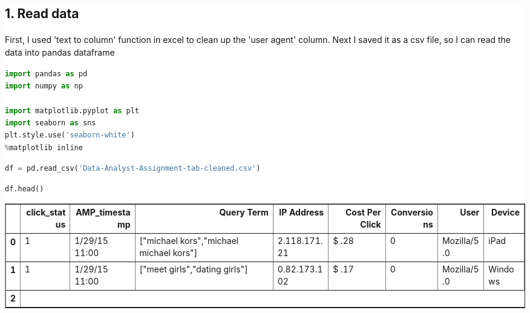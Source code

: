
## 1. Read data
First, I used 'text to column' function in excel to clean up the 'user agent' column. Next I saved it as a csv file, so I can read the data into pandas dataframe


```python
import pandas as pd
import numpy as np

import matplotlib.pyplot as plt
import seaborn as sns
plt.style.use('seaborn-white')
%matplotlib inline
```


```python
df = pd.read_csv('Data-Analyst-Assignment-tab-cleaned.csv')
```


```python
df.head()
```




<div>
<table border="1" class="dataframe">
  <thead>
    <tr style="text-align: right;">
      <th></th>
      <th>click_status</th>
      <th>AMP_timestamp</th>
      <th>Query Term</th>
      <th>IP Address</th>
      <th>Cost Per Click</th>
      <th>Conversions</th>
      <th>User</th>
      <th>Device</th>
    </tr>
  </thead>
  <tbody>
    <tr>
      <th>0</th>
      <td>1</td>
      <td>1/29/15 11:00</td>
      <td>["michael kors","michael michael kors"]</td>
      <td>2.118.171.21</td>
      <td>$ .28</td>
      <td>0</td>
      <td>Mozilla/5.0</td>
      <td>iPad</td>
    </tr>
    <tr>
      <th>1</th>
      <td>1</td>
      <td>1/29/15 11:00</td>
      <td>["meet girls","dating girls"]</td>
      <td>0.82.173.102</td>
      <td>$ .17</td>
      <td>0</td>
      <td>Mozilla/5.0</td>
      <td>Windows</td>
    </tr>
    <tr>
      <th>2</th>